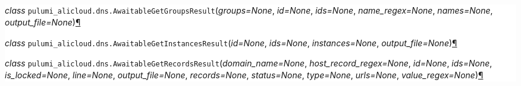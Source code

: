 <dl class="py class">
<dt id="pulumi_alicloud.dns.AwaitableGetGroupsResult">
<em class="property">class </em><code class="sig-prename descclassname">pulumi_alicloud.dns.</code><code class="sig-name descname">AwaitableGetGroupsResult</code><span class="sig-paren">(</span><em class="sig-param"><span class="n">groups</span><span class="o">=</span><span class="default_value">None</span></em>, <em class="sig-param"><span class="n">id</span><span class="o">=</span><span class="default_value">None</span></em>, <em class="sig-param"><span class="n">ids</span><span class="o">=</span><span class="default_value">None</span></em>, <em class="sig-param"><span class="n">name_regex</span><span class="o">=</span><span class="default_value">None</span></em>, <em class="sig-param"><span class="n">names</span><span class="o">=</span><span class="default_value">None</span></em>, <em class="sig-param"><span class="n">output_file</span><span class="o">=</span><span class="default_value">None</span></em><span class="sig-paren">)</span><a class="headerlink" href="#pulumi_alicloud.dns.AwaitableGetGroupsResult" title="Permalink to this definition">¶</a></dt>
<dd></dd></dl>

<dl class="py class">
<dt id="pulumi_alicloud.dns.AwaitableGetInstancesResult">
<em class="property">class </em><code class="sig-prename descclassname">pulumi_alicloud.dns.</code><code class="sig-name descname">AwaitableGetInstancesResult</code><span class="sig-paren">(</span><em class="sig-param"><span class="n">id</span><span class="o">=</span><span class="default_value">None</span></em>, <em class="sig-param"><span class="n">ids</span><span class="o">=</span><span class="default_value">None</span></em>, <em class="sig-param"><span class="n">instances</span><span class="o">=</span><span class="default_value">None</span></em>, <em class="sig-param"><span class="n">output_file</span><span class="o">=</span><span class="default_value">None</span></em><span class="sig-paren">)</span><a class="headerlink" href="#pulumi_alicloud.dns.AwaitableGetInstancesResult" title="Permalink to this definition">¶</a></dt>
<dd></dd></dl>

<dl class="py class">
<dt id="pulumi_alicloud.dns.AwaitableGetRecordsResult">
<em class="property">class </em><code class="sig-prename descclassname">pulumi_alicloud.dns.</code><code class="sig-name descname">AwaitableGetRecordsResult</code><span class="sig-paren">(</span><em class="sig-param"><span class="n">domain_name</span><span class="o">=</span><span class="default_value">None</span></em>, <em class="sig-param"><span class="n">host_record_regex</span><span class="o">=</span><span class="default_value">None</span></em>, <em class="sig-param"><span class="n">id</span><span class="o">=</span><span class="default_value">None</span></em>, <em class="sig-param"><span class="n">ids</span><span class="o">=</span><span class="default_value">None</span></em>, <em class="sig-param"><span class="n">is_locked</span><span class="o">=</span><span class="default_value">None</span></em>, <em class="sig-param"><span class="n">line</span><span class="o">=</span><span class="default_value">None</span></em>, <em class="sig-param"><span class="n">output_file</span><span class="o">=</span><span class="default_value">None</span></em>, <em class="sig-param"><span class="n">records</span><span class="o">=</span><span class="default_value">None</span></em>, <em class="sig-param"><span class="n">status</span><span class="o">=</span><span class="default_value">None</span></em>, <em class="sig-param"><span class="n">type</span><span class="o">=</span><span class="default_value">None</span></em>, <em class="sig-param"><span class="n">urls</span><span class="o">=</span><span class="default_value">None</span></em>, <em class="sig-param"><span class="n">value_regex</span><span class="o">=</span><span class="default_value">None</span></em><span class="sig-paren">)</span><a class="headerlink" href="#pulumi_alicloud.dns.AwaitableGetRecordsResult" title="Permalink to this definition">¶</a></dt>
<dd></dd></dl>

<dl class="py class">
<dt id="pulumi_alicloud.dns.AwaitableGetResolutionLinesResult">
